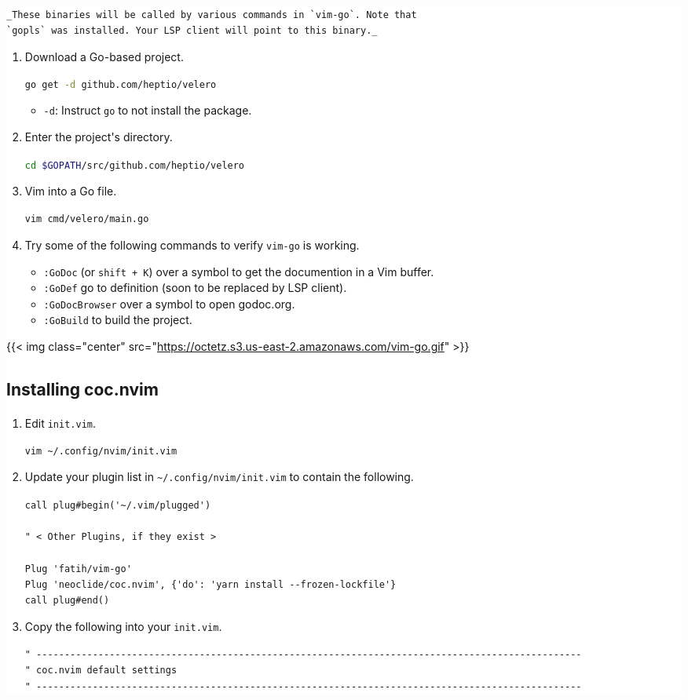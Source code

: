     _These binaries will be called by various commands in `vim-go`. Note that
    `gopls` was installed. Your LSP client will point to this binary._

1. Download a Go-based project.

    ```bash
    go get -d github.com/heptio/velero
    ```

    * `-d`: Instruct `go` to not install the package.

1. Enter the project's directory.

    ```bash
    cd $GOPATH/src/github.com/heptio/velero
    ```

1. Vim into a Go file.

    ```bash
    vim cmd/velero/main.go
    ```

1. Try some of the following commands to verify `vim-go` is working.

    * `:GoDoc` (or `shift + K`) over a symbol to get the documention in a Vim buffer.
    * `:GoDef` go to definition (soon to be replaced by LSP client).
    * `:GoDocBrowser` over a symbol to open godoc.org.
    * `:GoBuild` to build the project.

{{< img class="center" src="https://octetz.s3.us-east-2.amazonaws.com/vim-go.gif" >}}

## Installing coc.nvim

1. Edit `init.vim`.

    ```bash
    vim ~/.config/nvim/init.vim
    ```

1. Update your plugin list in `~/.config/nvim/init.vim` to contain the following. 


    ```txt
    call plug#begin('~/.vim/plugged')

    " < Other Plugins, if they exist >

    Plug 'fatih/vim-go'
    Plug 'neoclide/coc.nvim', {'do': 'yarn install --frozen-lockfile'}
    call plug#end()
    ```

1. Copy the following into your `init.vim`.

    ```vimrc
    " -------------------------------------------------------------------------------------------------
    " coc.nvim default settings
    " -------------------------------------------------------------------------------------------------
